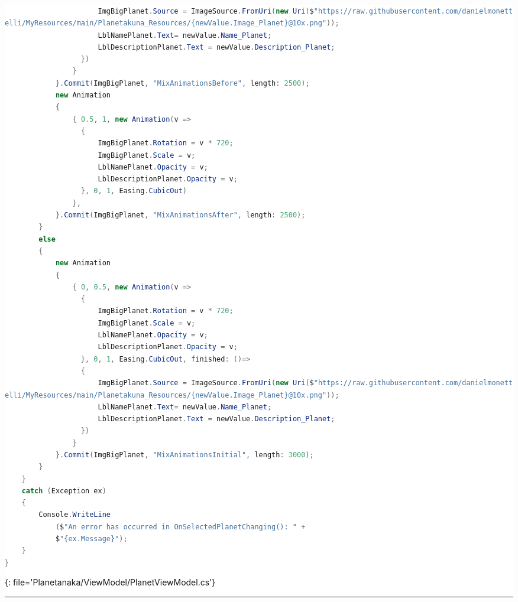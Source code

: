 ```csharp
                      ImgBigPlanet.Source = ImageSource.FromUri(new Uri($"https://raw.githubusercontent.com/danielmonettelli/MyResources/main/Planetakuna_Resources/{newValue.Image_Planet}@10x.png"));
                      LblNamePlanet.Text= newValue.Name_Planet;
                      LblDescriptionPlanet.Text = newValue.Description_Planet;
                  })
                }
            }.Commit(ImgBigPlanet, "MixAnimationsBefore", length: 2500);
            new Animation
            {
                { 0.5, 1, new Animation(v =>
                  {
                      ImgBigPlanet.Rotation = v * 720;
                      ImgBigPlanet.Scale = v;
                      LblNamePlanet.Opacity = v;
                      LblDescriptionPlanet.Opacity = v;
                  }, 0, 1, Easing.CubicOut)
                },
            }.Commit(ImgBigPlanet, "MixAnimationsAfter", length: 2500);
        }
        else
        {
            new Animation
            {
                { 0, 0.5, new Animation(v =>
                  {
                      ImgBigPlanet.Rotation = v * 720;
                      ImgBigPlanet.Scale = v;
                      LblNamePlanet.Opacity = v;
                      LblDescriptionPlanet.Opacity = v;
                  }, 0, 1, Easing.CubicOut, finished: ()=>
                  {
                      ImgBigPlanet.Source = ImageSource.FromUri(new Uri($"https://raw.githubusercontent.com/danielmonettelli/MyResources/main/Planetakuna_Resources/{newValue.Image_Planet}@10x.png"));
                      LblNamePlanet.Text= newValue.Name_Planet;
                      LblDescriptionPlanet.Text = newValue.Description_Planet;
                  })
                }
            }.Commit(ImgBigPlanet, "MixAnimationsInitial", length: 3000);
        }
    }
    catch (Exception ex)
    {
        Console.WriteLine
            ($"An error has occurred in OnSelectedPlanetChanging(): " +
            $"{ex.Message}");
    }
}
```
{: file='Planetanaka/ViewModel/PlanetViewModel.cs'}

---
